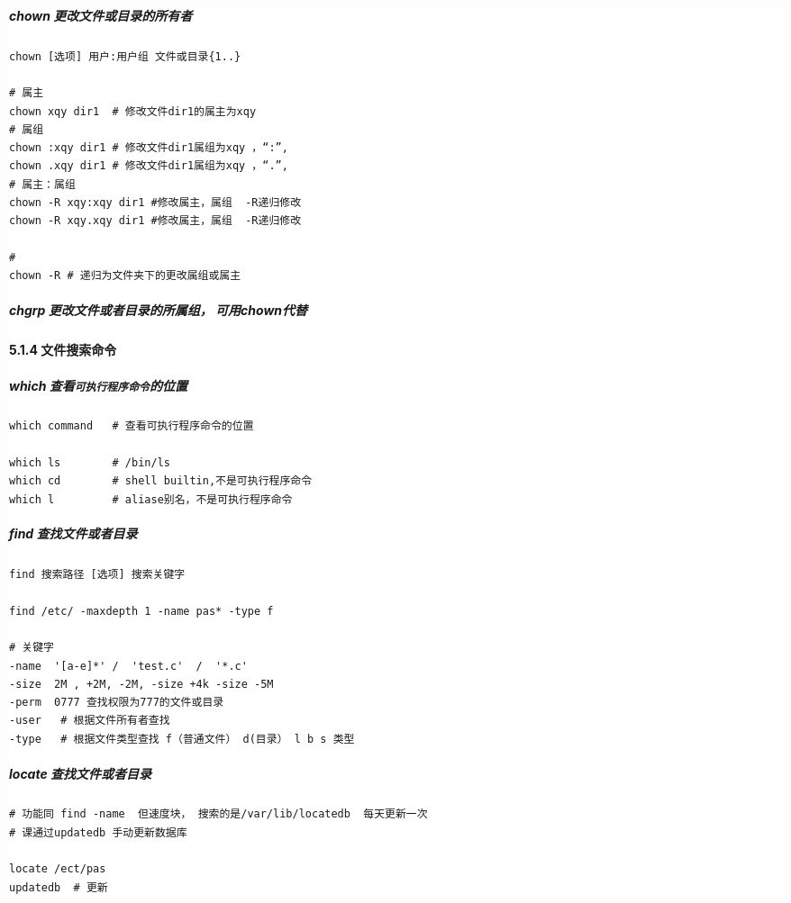 ##### chown 更改文件或目录的所有者  

```shell
chown [选项] 用户:用户组 文件或目录{1..}

# 属主
chown xqy dir1  # 修改文件dir1的属主为xqy
# 属组
chown :xqy dir1	# 修改文件dir1属组为xqy ，“:”,
chown .xqy dir1	# 修改文件dir1属组为xqy ，“.”,
# 属主：属组
chown -R xqy:xqy dir1 #修改属主，属组  -R递归修改
chown -R xqy.xqy dir1 #修改属主，属组  -R递归修改

#
chown -R # 递归为文件夹下的更改属组或属主
```

##### chgrp 更改文件或者目录的所属组， 可用chown代替



#### 5.1.4 文件搜索命令
##### which 查看`可执行程序命令`的位置
```shell
which command 	# 查看可执行程序命令的位置

which ls		# /bin/ls
which cd		# shell builtin,不是可执行程序命令
which l			# aliase别名，不是可执行程序命令
```

#####  find 查找文件或者目录
```shell
find 搜索路径 [选项] 搜索关键字

find /etc/ -maxdepth 1 -name pas* -type f

# 关键字
-name  '[a-e]*' /  'test.c'  /  '*.c'
-size  2M , +2M, -2M, -size +4k -size -5M
-perm  0777 查找权限为777的文件或目录
-user	# 根据文件所有者查找
-type  	# 根据文件类型查找 f（普通文件） d(目录） l b s 类型
```

##### locate 查找文件或者目录

```shell
# 功能同 find -name  但速度块， 搜索的是/var/lib/locatedb  每天更新一次
# 课通过updatedb 手动更新数据库

locate /ect/pas
updatedb  # 更新
```
